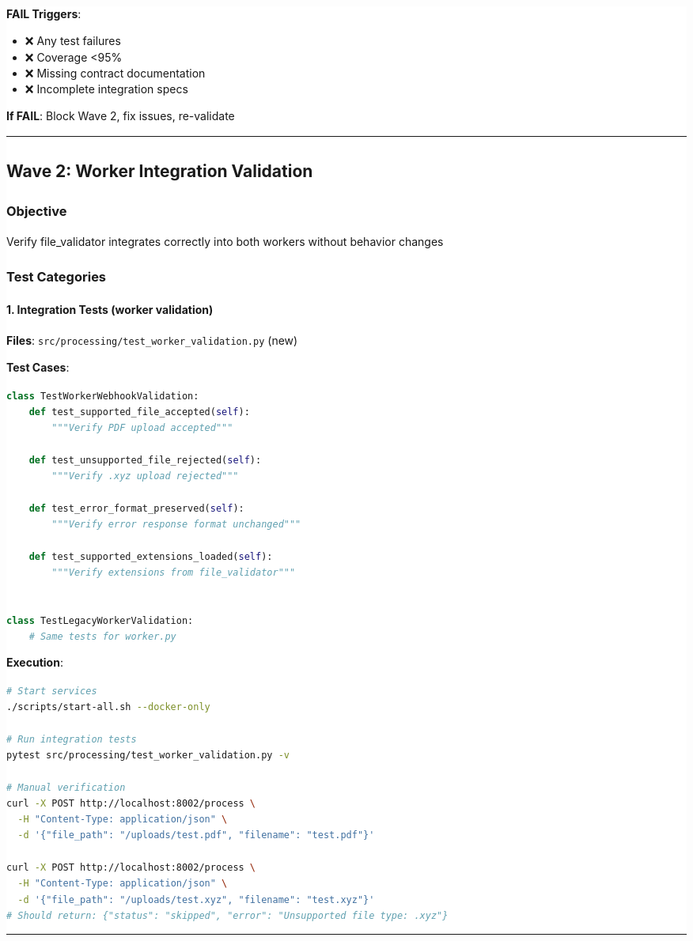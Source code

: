 **FAIL Triggers**:
- ❌ Any test failures
- ❌ Coverage <95%
- ❌ Missing contract documentation
- ❌ Incomplete integration specs

**If FAIL**: Block Wave 2, fix issues, re-validate

---

## Wave 2: Worker Integration Validation

### Objective
Verify file_validator integrates correctly into both workers without behavior changes

### Test Categories

#### 1. Integration Tests (worker validation)
**Files**: `src/processing/test_worker_validation.py` (new)

**Test Cases**:
```python
class TestWorkerWebhookValidation:
    def test_supported_file_accepted(self):
        """Verify PDF upload accepted"""

    def test_unsupported_file_rejected(self):
        """Verify .xyz upload rejected"""

    def test_error_format_preserved(self):
        """Verify error response format unchanged"""

    def test_supported_extensions_loaded(self):
        """Verify extensions from file_validator"""


class TestLegacyWorkerValidation:
    # Same tests for worker.py
```

**Execution**:
```bash
# Start services
./scripts/start-all.sh --docker-only

# Run integration tests
pytest src/processing/test_worker_validation.py -v

# Manual verification
curl -X POST http://localhost:8002/process \
  -H "Content-Type: application/json" \
  -d '{"file_path": "/uploads/test.pdf", "filename": "test.pdf"}'

curl -X POST http://localhost:8002/process \
  -H "Content-Type: application/json" \
  -d '{"file_path": "/uploads/test.xyz", "filename": "test.xyz"}'
# Should return: {"status": "skipped", "error": "Unsupported file type: .xyz"}
```

---
